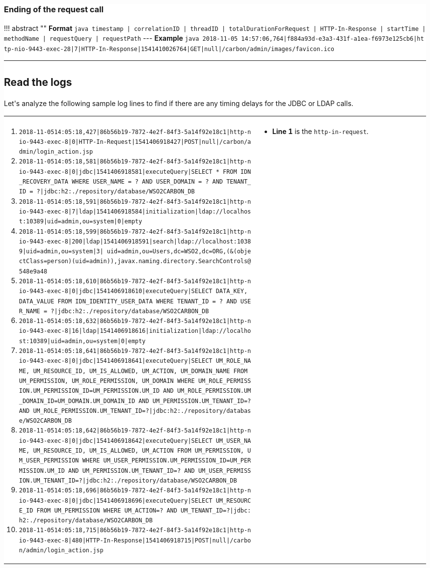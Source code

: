 ### Ending of the request call

!!! abstract ""
    **Format**
    ``` java
    timestamp | correlationID | threadID | totalDurationForRequest | HTTP-In-Response | startTime | methodName | requestQuery | requestPath
    ```
    ---
    **Example**
    ``` java
    2018-11-05 14:57:06,764|f884a93d-e3a3-431f-a1ea-f6973e125cb6|http-nio-9443-exec-28|7|HTTP-In-Response|1541410026764|GET|null|/carbon/admin/images/favicon.ico
    ```

---

## Read the logs

Let's analyze the following sample log lines to find if there are any
timing delays for the JDBC or LDAP calls.

<table>
    <td width="60%">
    <td width="40%">
    <tr>
        <td>
            <ol>
                <li><code>2018-11-0514:05:18,427|86b56b19-7872-4e2f-84f3-5a14f92e18c1|http-nio-9443-exec-8|0|HTTP-In-Request|1541406918427|POST|null|/carbon/admin/login_action.jsp</code></li>
                <li><code>2018-11-0514:05:18,581|86b56b19-7872-4e2f-84f3-5a14f92e18c1|http-nio-9443-exec-8|0|jdbc|1541406918581|executeQuery|SELECT * FROM IDN_RECOVERY_DATA WHERE USER_NAME = ? AND USER_DOMAIN = ? AND TENANT_ID = ?|jdbc:h2:./repository/database/WSO2CARBON_DB</code></li>
                <li><code>2018-11-0514:05:18,591|86b56b19-7872-4e2f-84f3-5a14f92e18c1|http-nio-9443-exec-8|7|ldap|1541406918584|initialization|ldap://localhost:10389|uid=admin,ou=system|0|empty</code></li>
                <li><code>2018-11-0514:05:18,599|86b56b19-7872-4e2f-84f3-5a14f92e18c1|http-nio-9443-exec-8|200|ldap|1541406918591|search|ldap://localhost:10389|uid=admin,ou=system|3| uid=admin,ou=Users,dc=WSO2,dc=ORG,(&(objectClass=person)(uid=admin)),javax.naming.directory.SearchControls@548e9a48</code></li>
                <li><code>2018-11-0514:05:18,610|86b56b19-7872-4e2f-84f3-5a14f92e18c1|http-nio-9443-exec-8|0|jdbc|1541406918610|executeQuery|SELECT DATA_KEY, DATA_VALUE FROM IDN_IDENTITY_USER_DATA WHERE TENANT_ID = ? AND USER_NAME = ?|jdbc:h2:./repository/database/WSO2CARBON_DB</code></li>
                <li><code>2018-11-0514:05:18,632|86b56b19-7872-4e2f-84f3-5a14f92e18c1|http-nio-9443-exec-8|16|ldap|1541406918616|initialization|ldap://localhost:10389|uid=admin,ou=system|0|empty</code></li>
                <li><code>2018-11-0514:05:18,641|86b56b19-7872-4e2f-84f3-5a14f92e18c1|http-nio-9443-exec-8|0|jdbc|1541406918641|executeQuery|SELECT UM_ROLE_NAME, UM_RESOURCE_ID, UM_IS_ALLOWED, UM_ACTION, UM_DOMAIN_NAME FROM UM_PERMISSION, UM_ROLE_PERMISSION, UM_DOMAIN WHERE UM_ROLE_PERMISSION.UM_PERMISSION_ID=UM_PERMISSION.UM_ID AND UM_ROLE_PERMISSION.UM_DOMAIN_ID=UM_DOMAIN.UM_DOMAIN_ID AND UM_PERMISSION.UM_TENANT_ID=? AND UM_ROLE_PERMISSION.UM_TENANT_ID=?|jdbc:h2:./repository/database/WSO2CARBON_DB</code></li>
                <li><code>2018-11-0514:05:18,642|86b56b19-7872-4e2f-84f3-5a14f92e18c1|http-nio-9443-exec-8|0|jdbc|1541406918642|executeQuery|SELECT UM_USER_NAME, UM_RESOURCE_ID, UM_IS_ALLOWED, UM_ACTION FROM UM_PERMISSION, UM_USER_PERMISSION WHERE UM_USER_PERMISSION.UM_PERMISSION_ID=UM_PERMISSION.UM_ID AND UM_PERMISSION.UM_TENANT_ID=? AND UM_USER_PERMISSION.UM_TENANT_ID=?|jdbc:h2:./repository/database/WSO2CARBON_DB</code></li>
                <li><code>2018-11-0514:05:18,696|86b56b19-7872-4e2f-84f3-5a14f92e18c1|http-nio-9443-exec-8|0|jdbc|1541406918696|executeQuery|SELECT UM_RESOURCE_ID FROM UM_PERMISSION WHERE UM_ACTION=? AND UM_TENANT_ID=?|jdbc:h2:./repository/database/WSO2CARBON_DB</code></li>
                <li><code>2018-11-0514:05:18,715|86b56b19-7872-4e2f-84f3-5a14f92e18c1|http-nio-9443-exec-8|480|HTTP-In-Response|1541406918715|POST|null|/carbon/admin/login_action.jsp</code></li>
            </ol>
        </td>
        <td>
            <ul>
                <li><b>Line 1</b> is the <code>http-in-request</code>.</li>
